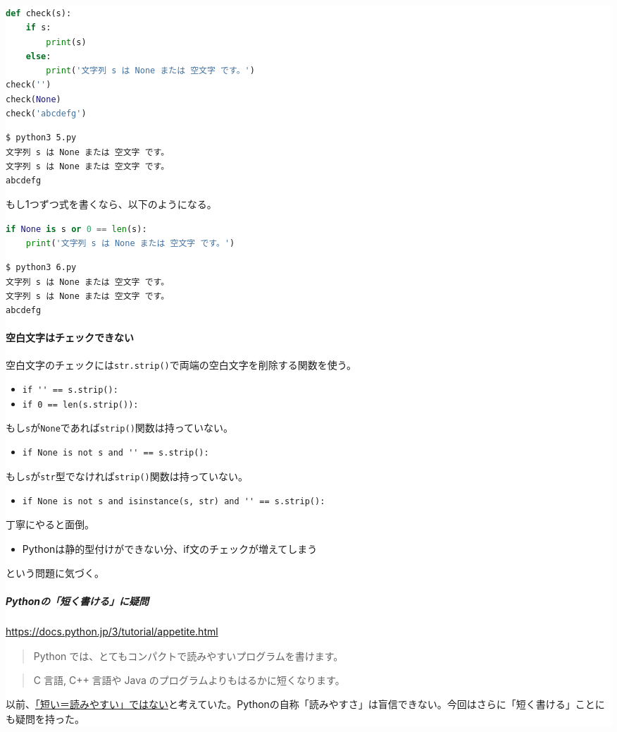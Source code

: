 ```python
def check(s):
    if s:
        print(s)
    else:
        print('文字列 s は None または 空文字 です。')
check('')
check(None)
check('abcdefg')
```
```sh
$ python3 5.py 
文字列 s は None または 空文字 です。
文字列 s は None または 空文字 です。
abcdefg
```

もし1つずつ式を書くなら、以下のようになる。
```python
if None is s or 0 == len(s):
    print('文字列 s は None または 空文字 です。')
```
```sh
$ python3 6.py 
文字列 s は None または 空文字 です。
文字列 s は None または 空文字 です。
abcdefg
```

#### 空白文字はチェックできない

空白文字のチェックには`str.strip()`で両端の空白文字を削除する関数を使う。

* `if '' == s.strip():`
* `if 0 == len(s.strip()):`

もし`s`が`None`であれば`strip()`関数は持っていない。

* `if None is not s and '' == s.strip():`

もし`s`が`str`型でなければ`strip()`関数は持っていない。

* `if None is not s and isinstance(s, str) and '' == s.strip():`

丁寧にやると面倒。

* Pythonは静的型付けができない分、if文のチェックが増えてしまう

という問題に気づく。

##### Pythonの「短く書ける」に疑問

https://docs.python.jp/3/tutorial/appetite.html

> Python では、とてもコンパクトで読みやすいプログラムを書けます。

> C 言語, C++ 言語や Java のプログラムよりもはるかに短くなります。

以前、[「短い＝読みやすい」ではない](https://github.com/pylangstudy/201705/blob/b22e8ab66fa02cc2415054c26c08ee96e93d7732/27/00/ReadMe.md#%E7%9F%AD%E3%81%84%E8%AA%AD%E3%81%BF%E3%82%84%E3%81%99%E3%81%84%E3%81%A7%E3%81%AF%E3%81%AA%E3%81%84)と考えていた。Pythonの自称「読みやすさ」は盲信できない。今回はさらに「短く書ける」ことにも疑問を持った。
